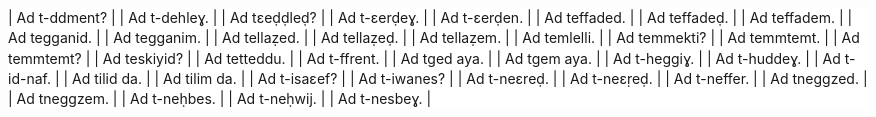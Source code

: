 | Ad t-ddment? |
| Ad t-dehleɣ. |
| Ad tɛeḍḍleḍ? |
| Ad t-ɛerḍeɣ. |
| Ad t-ɛerḍen. |
| Ad teffaded. |
| Ad teffadeḍ. |
| Ad teffadem. |
| Ad tegganid. |
| Ad tegganim. |
| Ad tellaẓed. |
| Ad tellaẓeḍ. |
| Ad tellaẓem. |
| Ad temlelli. |
| Ad temmekti? |
| Ad temmtemt. |
| Ad temmtemt? |
| Ad teskiyid? |
| Ad tetteddu. |
| Ad t-ffrent. |
| Ad tged aya. |
| Ad tgem aya. |
| Ad t-heggiɣ. |
| Ad t-huddeɣ. |
| Ad t-id-naf. |
| Ad tilid da. |
| Ad tilim da. |
| Ad t-isaɛef? |
| Ad t-iwanes? |
| Ad t-neɛreḍ. |
| Ad t-neɛṛeḍ. |
| Ad t-neffer. |
| Ad tneggzed. |
| Ad tneggzem. |
| Ad t-neḥbes. |
| Ad t-neḥwij. |
| Ad t-nesbeɣ. |